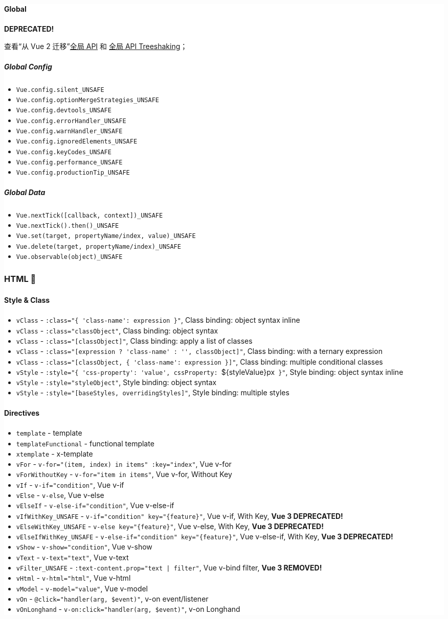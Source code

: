 
#### Global

**DEPRECATED!**

查看“从 Vue 2 迁移”[全局 API](https://v3.cn.vuejs.org/guide/migration/global-api.html) 和 [全局 API Treeshaking](https://v3.cn.vuejs.org/guide/migration/global-api-treeshaking.html#_2-x-%E8%AF%AD%E6%B3%95)；

##### Global Config

- `Vue.config.silent_UNSAFE`
- `Vue.config.optionMergeStrategies_UNSAFE`
- `Vue.config.devtools_UNSAFE`
- `Vue.config.errorHandler_UNSAFE`
- `Vue.config.warnHandler_UNSAFE`
- `Vue.config.ignoredElements_UNSAFE`
- `Vue.config.keyCodes_UNSAFE`
- `Vue.config.performance_UNSAFE`
- `Vue.config.productionTip_UNSAFE`

##### Global Data

- `Vue.nextTick([callback, context])_UNSAFE`
- `Vue.nextTick().then()_UNSAFE`
- `Vue.set(target, propertyName/index, value)_UNSAFE`
- `Vue.delete(target, propertyName/index)_UNSAFE`
- `Vue.observable(object)_UNSAFE`

### HTML 🌴

#### Style & Class

- `vClass` - `:class="{ 'class-name': expression }"`, Class binding: object syntax inline
- `vClass` - `:class="classObject"`, Class binding: object syntax
- `vClass` - `:class="[classObject]"`, Class binding: apply a list of classes
- `vClass` - `:class="[expression ? 'class-name' : '', classObject]"`, Class binding: with a ternary expression
- `vClass` - `:class="[classObject, { 'class-name': expression }]"`, Class binding: multiple conditional classes
- `vStyle` - `:style="{ 'css-property': 'value', cssProperty: `${styleValue}px` }"`, Style binding: object syntax inline
- `vStyle` - `:style="styleObject"`, Style binding: object syntax
- `vStyle` - `:style="[baseStyles, overridingStyles]"`, Style binding: multiple styles

#### Directives

- `template` - template
- `templateFunctional` - functional template
- `xtemplate` - x-template
- `vFor` - `v-for="(item, index) in items" :key="index"`, Vue v-for
- `vForWithoutKey` - `v-for="item in items"`, Vue v-for, Without Key
- `vIf` - `v-if="condition"`, Vue v-if
- `vElse` - `v-else`, Vue v-else
- `vElseIf` - `v-else-if="condition"`, Vue v-else-if
- `vIfWithKey_UNSAFE` - `v-if="condition" key="{feature}"`, Vue v-if, With Key, **Vue 3 DEPRECATED!**
- `vElseWithKey_UNSAFE` - `v-else key="{feature}"`, Vue v-else, With Key, **Vue 3 DEPRECATED!**
- `vElseIfWithKey_UNSAFE` - `v-else-if="condition" key="{feature}"`, Vue v-else-if, With Key, **Vue 3 DEPRECATED!**
- `vShow` - `v-show="condition"`, Vue v-show
- `vText` - `v-text="text"`, Vue v-text
- `vFilter_UNSAFE` - `:text-content.prop="text | filter"`, Vue v-bind filter, **Vue 3 REMOVED!**
- `vHtml` - `v-html="html"`, Vue v-html
- `vModel` - `v-model="value"`, Vue v-model
- `vOn` - `@click="handler(arg, $event)"`, v-on event/listener
- `vOnLonghand` - `v-on:click="handler(arg, $event)"`, v-on Longhand